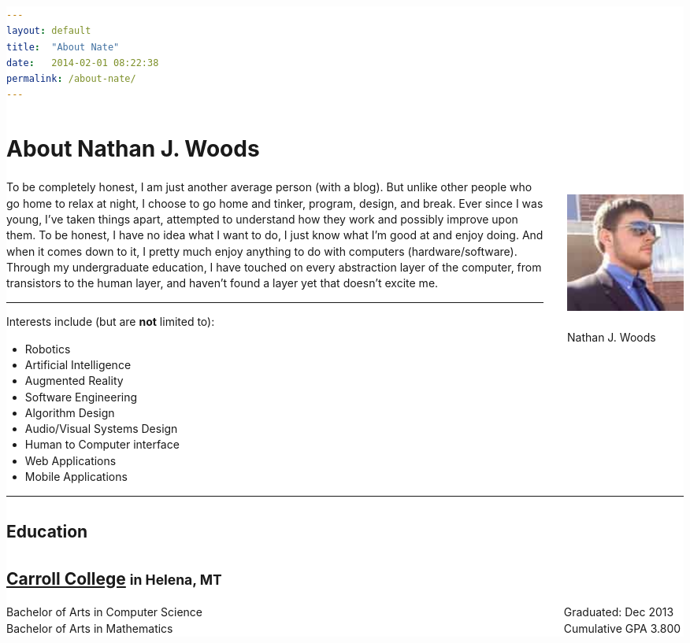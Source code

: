 ```yaml
---
layout: default
title:  "About Nate"
date:   2014-02-01 08:22:38
permalink: /about-nate/
---
```

# About Nathan J. Woods

<div style="float:right;margin-left:30px">
	<a href="/assets/img/n8.jpg"><img title="Nathan Woods" alt="Nathan Woods" src="/assets/img/n8.jpg" width="148" height="185" /></a>
	<br/>Nathan J. Woods
</div>

To be completely honest, I am just another average person (with a blog). But unlike other people who go home to relax at night, I choose to go home and tinker, program, design, and break. Ever since I was young, I’ve taken things apart, attempted to understand how they work and possibly improve upon them. To be honest, I have no idea what I want to do, I just know what I’m good at and enjoy doing. And when it comes down to it, I pretty much enjoy anything to do with computers (hardware/software). Through my undergraduate education, I have touched on every abstraction layer of the computer, from transistors to the human layer, and haven’t found a layer yet that doesn’t excite me.

--------

Interests include (but are **not** limited to):

- Robotics
- Artificial Intelligence
- Augmented Reality
- Software Engineering
- Algorithm Design
- Audio/Visual Systems Design
- Human to Computer interface
- Web Applications
- Mobile Applications

--------

## Education
<h2><a title="Carroll College" href="http://www.carroll.edu" target="_blank">Carroll College</a>&nbsp;<small>in Helena, MT</small></h2>
<p><span style="float: right;">Graduated: Dec 2013<br>
Cumulative GPA 3.800&nbsp;</span>Bachelor of Arts in Computer Science<br>
Bachelor of Arts in Mathematics</p>

